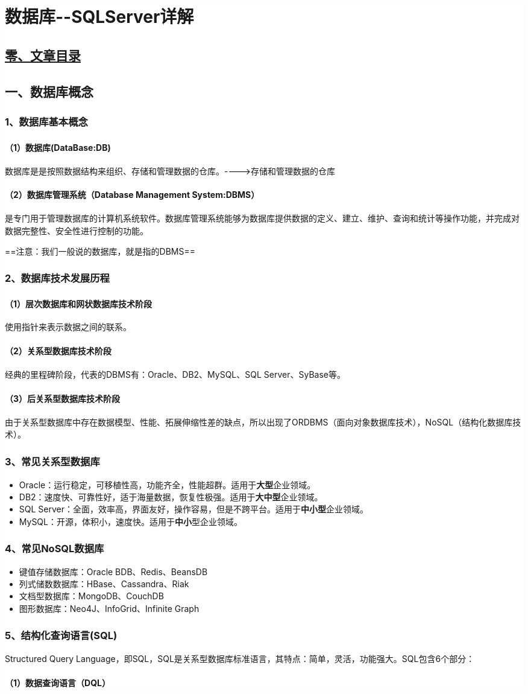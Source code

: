 # 数据库--SQLServer详解

## [零、文章目录](https://blog.csdn.net/liyou123456789/article/details/119715435)

## 一、数据库概念

### 1、数据库基本概念

#### （1）数据库(DataBase:DB)

数据库是是按照数据结构来组织、存储和管理数据的仓库。---->存储和管理数据的仓库

#### （2）数据库管理系统（Database Management System:DBMS）

是专门用于管理数据库的计算机系统软件。数据库管理系统能够为数据库提供数据的定义、建立、维护、查询和统计等操作功能，并完成对数据完整性、安全性进行控制的功能。

==注意：我们一般说的数据库，就是指的DBMS==

### 2、数据库技术发展历程

#### （1）层次数据库和网状数据库技术阶段

使用指针来表示数据之间的联系。

#### （2）关系型数据库技术阶段

经典的里程碑阶段，代表的DBMS有：Oracle、DB2、MySQL、SQL Server、SyBase等。

#### （3）后关系型数据库技术阶段

由于关系型数据库中存在数据模型、性能、拓展伸缩性差的缺点，所以出现了ORDBMS（面向对象数据库技术），NoSQL（结构化数据库技术）。

### 3、常见关系型数据库

- Oracle：运行稳定，可移植性高，功能齐全，性能超群。适用于**大型**企业领域。
- DB2：速度快、可靠性好，适于海量数据，恢复性极强。适用于**大中型**企业领域。
- SQL Server：全面，效率高，界面友好，操作容易，但是不跨平台。适用于**中小型**企业领域。
- MySQL：开源，体积小，速度快。适用于**中小**型企业领域。

### 4、常见NoSQL数据库

- 键值存储数据库：Oracle BDB、Redis、BeansDB
- 列式储数数据库：HBase、Cassandra、Riak
- 文档型数据库：MongoDB、CouchDB
- 图形数据库：Neo4J、InfoGrid、Infinite Graph

### 5、结构化查询语言(SQL)

Structured Query Language，即SQL，SQL是关系型数据库标准语言，其特点：简单，灵活，功能强大。SQL包含6个部分：

#### （1）数据查询语言（DQL）
